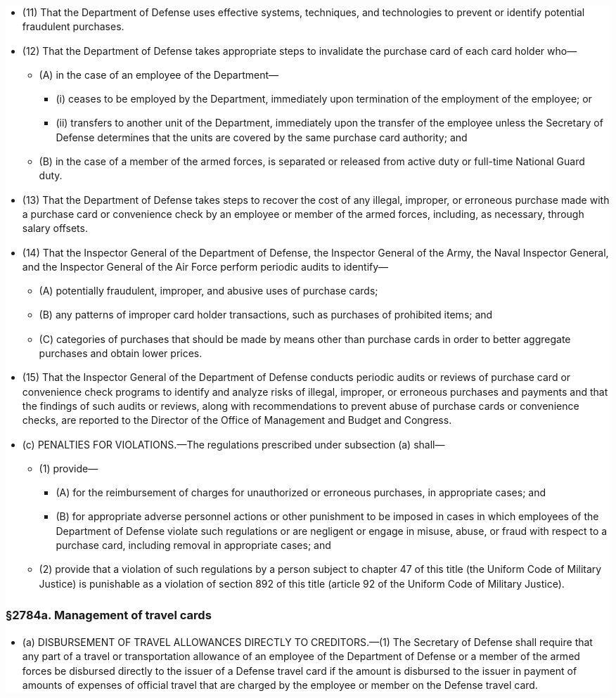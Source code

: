   * (11) That the Department of Defense uses effective systems, techniques, and technologies to prevent or identify potential fraudulent purchases.

  * (12) That the Department of Defense takes appropriate steps to invalidate the purchase card of each card holder who—

    * (A) in the case of an employee of the Department—

      * (i) ceases to be employed by the Department, immediately upon termination of the employment of the employee; or

      * (ii) transfers to another unit of the Department, immediately upon the transfer of the employee unless the Secretary of Defense determines that the units are covered by the same purchase card authority; and


    * (B) in the case of a member of the armed forces, is separated or released from active duty or full-time National Guard duty.


  * (13) That the Department of Defense takes steps to recover the cost of any illegal, improper, or erroneous purchase made with a purchase card or convenience check by an employee or member of the armed forces, including, as necessary, through salary offsets.

  * (14) That the Inspector General of the Department of Defense, the Inspector General of the Army, the Naval Inspector General, and the Inspector General of the Air Force perform periodic audits to identify—

    * (A) potentially fraudulent, improper, and abusive uses of purchase cards;

    * (B) any patterns of improper card holder transactions, such as purchases of prohibited items; and

    * (C) categories of purchases that should be made by means other than purchase cards in order to better aggregate purchases and obtain lower prices.


  * (15) That the Inspector General of the Department of Defense conducts periodic audits or reviews of purchase card or convenience check programs to identify and analyze risks of illegal, improper, or erroneous purchases and payments and that the findings of such audits or reviews, along with recommendations to prevent abuse of purchase cards or convenience checks, are reported to the Director of the Office of Management and Budget and Congress.


* (c) PENALTIES FOR VIOLATIONS.—The regulations prescribed under subsection (a) shall—

  * (1) provide—

    * (A) for the reimbursement of charges for unauthorized or erroneous purchases, in appropriate cases; and

    * (B) for appropriate adverse personnel actions or other punishment to be imposed in cases in which employees of the Department of Defense violate such regulations or are negligent or engage in misuse, abuse, or fraud with respect to a purchase card, including removal in appropriate cases; and

  * (2) provide that a violation of such regulations by a person subject to chapter 47 of this title (the Uniform Code of Military Justice) is punishable as a violation of section 892 of this title (article 92 of the Uniform Code of Military Justice).

### §2784a. Management of travel cards
* (a) DISBURSEMENT OF TRAVEL ALLOWANCES DIRECTLY TO CREDITORS.—(1) The Secretary of Defense shall require that any part of a travel or transportation allowance of an employee of the Department of Defense or a member of the armed forces be disbursed directly to the issuer of a Defense travel card if the amount is disbursed to the issuer in payment of amounts of expenses of official travel that are charged by the employee or member on the Defense travel card.
